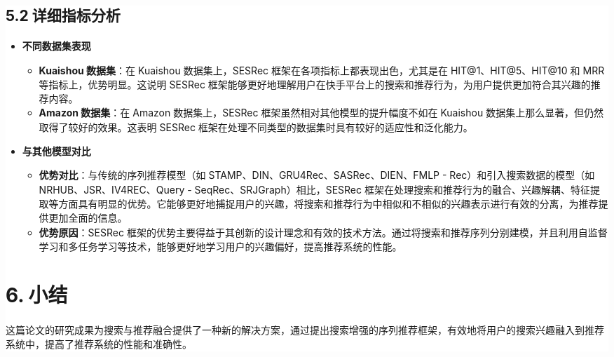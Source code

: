 ## 5.2 详细指标分析

- **不同数据集表现**
  - **Kuaishou 数据集**：在 Kuaishou 数据集上，SESRec 框架在各项指标上都表现出色，尤其是在 HIT@1、HIT@5、HIT@10 和 MRR 等指标上，优势明显。这说明 SESRec 框架能够更好地理解用户在快手平台上的搜索和推荐行为，为用户提供更加符合其兴趣的推荐内容。
  - **Amazon 数据集**：在 Amazon 数据集上，SESRec 框架虽然相对其他模型的提升幅度不如在 Kuaishou 数据集上那么显著，但仍然取得了较好的效果。这表明 SESRec 框架在处理不同类型的数据集时具有较好的适应性和泛化能力。

- **与其他模型对比**
  - **优势对比**：与传统的序列推荐模型（如 STAMP、DIN、GRU4Rec、SASRec、DIEN、FMLP - Rec）和引入搜索数据的模型（如 NRHUB、JSR、IV4REC、Query - SeqRec、SRJGraph）相比，SESRec 框架在处理搜索和推荐行为的融合、兴趣解耦、特征提取等方面具有明显的优势。它能够更好地捕捉用户的兴趣，将搜索和推荐行为中相似和不相似的兴趣表示进行有效的分离，为推荐提供更加全面的信息。
  - **优势原因**：SESRec 框架的优势主要得益于其创新的设计理念和有效的技术方法。通过将搜索和推荐序列分别建模，并且利用自监督学习和多任务学习等技术，能够更好地学习用户的兴趣偏好，提高推荐系统的性能。

# 6. 小结

这篇论文的研究成果为搜索与推荐融合提供了一种新的解决方案，通过提出搜索增强的序列推荐框架，有效地将用户的搜索兴趣融入到推荐系统中，提高了推荐系统的性能和准确性。

